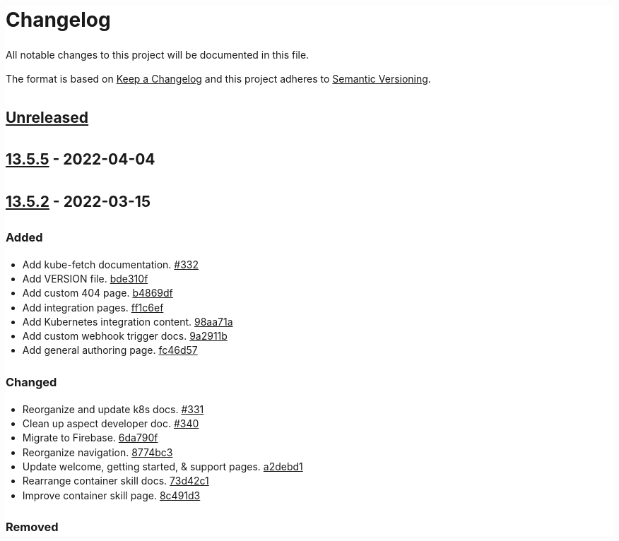 # Changelog

All notable changes to this project will be documented in this file.

The format is based on [Keep a Changelog](http://keepachangelog.com/)
and this project adheres to [Semantic Versioning](http://semver.org/).

## [Unreleased](https://github.com/atomist/docs/compare/13.5.5...HEAD)

## [13.5.5](https://github.com/atomist/docs/compare/13.5.2...13.5.5) - 2022-04-04

## [13.5.2](https://github.com/atomist/docs/compare/12.2.0...13.5.2) - 2022-03-15

### Added

-   Add kube-fetch documentation. [#332](https://github.com/atomist/docs/issues/332)
-   Add VERSION file. [bde310f](https://github.com/atomist/docs/commit/bde310f848e6ae1423292cbae73de66ba1f21150)
-   Add custom 404 page. [b4869df](https://github.com/atomist/docs/commit/b4869df7e45d3a3784323597c596bee621ed4073)
-   Add integration pages. [ff1c6ef](https://github.com/atomist/docs/commit/ff1c6ef8858b52c2084e94a351c542a795424877)
-   Add Kubernetes integration content. [98aa71a](https://github.com/atomist/docs/commit/98aa71a5ddf039b2d2292222fca8bbcfc8a0d5f6)
-   Add custom webhook trigger docs. [9a2911b](https://github.com/atomist/docs/commit/9a2911b40c2b2783eb210e6be653569d4045846f)
-   Add general authoring page. [fc46d57](https://github.com/atomist/docs/commit/fc46d57ba6daa06958a227a7c7a6cbd379fa70f2)

### Changed

-   Reorganize and update k8s docs. [#331](https://github.com/atomist/docs/issues/331)
-   Clean up aspect developer doc. [#340](https://github.com/atomist/docs/issues/340)
-   Migrate to Firebase. [6da790f](https://github.com/atomist/docs/commit/6da790f9196f9fc5c1182c25f329f3e3f807b9ea)
-   Reorganize navigation. [8774bc3](https://github.com/atomist/docs/commit/8774bc38098462cc6bfc9e340fb0de0e86d8f0f8)
-   Update welcome, getting started, & support pages. [a2debd1](https://github.com/atomist/docs/commit/a2debd1aac39f20961d821d477283d935ec1660a)
-   Rearrange container skill docs. [73d42c1](https://github.com/atomist/docs/commit/73d42c181571bce77a7bf6fbb177b81cc7d07957)
-   Improve container skill page. [8c491d3](https://github.com/atomist/docs/commit/8c491d3b86ce861fc4e192d7a21502ef220a763c)

### Removed
